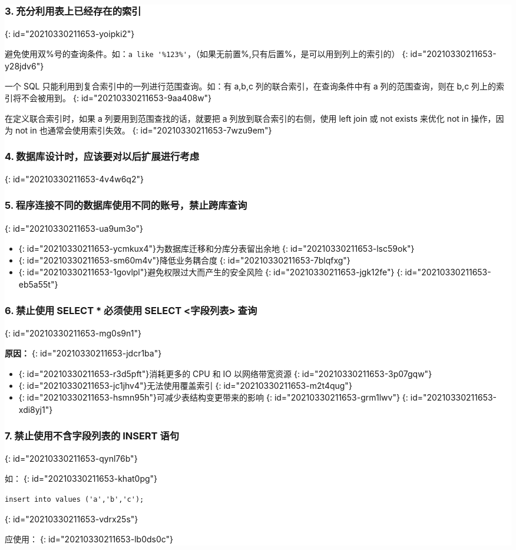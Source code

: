 ### 3. 充分利用表上已经存在的索引
{: id="20210330211653-yoipki2"}

避免使用双%号的查询条件。如：`a like '%123%'`，（如果无前置%,只有后置%，是可以用到列上的索引的）
{: id="20210330211653-y28jdv6"}

一个 SQL 只能利用到复合索引中的一列进行范围查询。如：有 a,b,c 列的联合索引，在查询条件中有 a 列的范围查询，则在 b,c 列上的索引将不会被用到。
{: id="20210330211653-9aa408w"}

在定义联合索引时，如果 a 列要用到范围查找的话，就要把 a 列放到联合索引的右侧，使用 left join 或 not exists 来优化 not in 操作，因为 not in 也通常会使用索引失效。
{: id="20210330211653-7wzu9em"}

### 4. 数据库设计时，应该要对以后扩展进行考虑
{: id="20210330211653-4v4w6q2"}

### 5. 程序连接不同的数据库使用不同的账号，禁止跨库查询
{: id="20210330211653-ua9um3o"}

- {: id="20210330211653-ycmkux4"}为数据库迁移和分库分表留出余地
  {: id="20210330211653-lsc59ok"}
- {: id="20210330211653-sm60m4v"}降低业务耦合度
  {: id="20210330211653-7blqfxg"}
- {: id="20210330211653-1govlpl"}避免权限过大而产生的安全风险
  {: id="20210330211653-jgk12fe"}
{: id="20210330211653-eb5a55t"}

### 6. 禁止使用 SELECT * 必须使用 SELECT <字段列表> 查询
{: id="20210330211653-mg0s9n1"}

**原因：**
{: id="20210330211653-jdcr1ba"}

- {: id="20210330211653-r3d5pft"}消耗更多的 CPU 和 IO 以网络带宽资源
  {: id="20210330211653-3p07gqw"}
- {: id="20210330211653-jc1jhv4"}无法使用覆盖索引
  {: id="20210330211653-m2t4qug"}
- {: id="20210330211653-hsmn95h"}可减少表结构变更带来的影响
  {: id="20210330211653-grm1lwv"}
{: id="20210330211653-xdi8yj1"}

### 7. 禁止使用不含字段列表的 INSERT 语句
{: id="20210330211653-qynl76b"}

如：
{: id="20210330211653-khat0pg"}

```
insert into values ('a','b','c');
```
{: id="20210330211653-vdrx25s"}

应使用：
{: id="20210330211653-lb0ds0c"}

